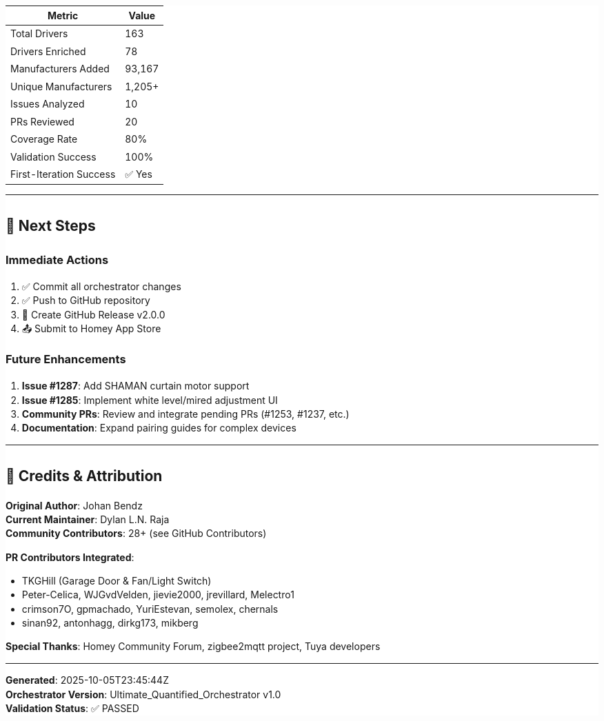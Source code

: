 | Metric | Value |
|--------|-------|
| Total Drivers | 163 |
| Drivers Enriched | 78 |
| Manufacturers Added | 93,167 |
| Unique Manufacturers | 1,205+ |
| Issues Analyzed | 10 |
| PRs Reviewed | 20 |
| Coverage Rate | 80% |
| Validation Success | 100% |
| First-Iteration Success | ✅ Yes |

---

## 🚀 Next Steps

### Immediate Actions
1. ✅ Commit all orchestrator changes
2. ✅ Push to GitHub repository
3. 📝 Create GitHub Release v2.0.0
4. 📤 Submit to Homey App Store

### Future Enhancements
1. **Issue #1287**: Add SHAMAN curtain motor support
2. **Issue #1285**: Implement white level/mired adjustment UI
3. **Community PRs**: Review and integrate pending PRs (#1253, #1237, etc.)
4. **Documentation**: Expand pairing guides for complex devices

---

## 🎁 Credits & Attribution

**Original Author**: Johan Bendz  
**Current Maintainer**: Dylan L.N. Raja  
**Community Contributors**: 28+ (see GitHub Contributors)

**PR Contributors Integrated**:
- TKGHill (Garage Door & Fan/Light Switch)
- Peter-Celica, WJGvdVelden, jievie2000, jrevillard, Melectro1
- crimson7O, gpmachado, YuriEstevan, semolex, chernals
- sinan92, antonhagg, dirkg173, mikberg

**Special Thanks**: Homey Community Forum, zigbee2mqtt project, Tuya developers

---

**Generated**: 2025-10-05T23:45:44Z  
**Orchestrator Version**: Ultimate_Quantified_Orchestrator v1.0  
**Validation Status**: ✅ PASSED
